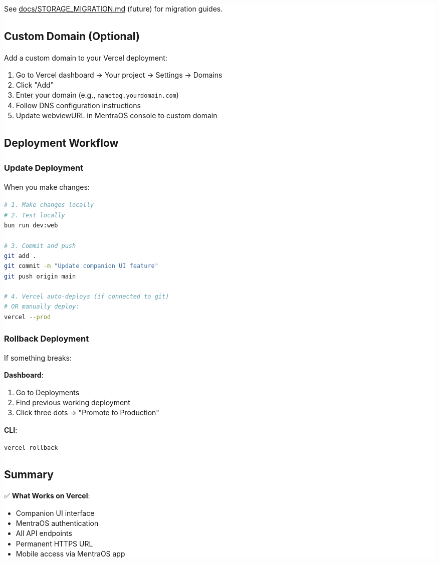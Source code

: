 See [docs/STORAGE_MIGRATION.md](./docs/STORAGE_MIGRATION.md) (future) for migration guides.

## Custom Domain (Optional)

Add a custom domain to your Vercel deployment:

1. Go to Vercel dashboard → Your project → Settings → Domains
2. Click "Add"
3. Enter your domain (e.g., `nametag.yourdomain.com`)
4. Follow DNS configuration instructions
5. Update webviewURL in MentraOS console to custom domain

## Deployment Workflow

### Update Deployment

When you make changes:

```bash
# 1. Make changes locally
# 2. Test locally
bun run dev:web

# 3. Commit and push
git add .
git commit -m "Update companion UI feature"
git push origin main

# 4. Vercel auto-deploys (if connected to git)
# OR manually deploy:
vercel --prod
```

### Rollback Deployment

If something breaks:

**Dashboard**:
1. Go to Deployments
2. Find previous working deployment
3. Click three dots → "Promote to Production"

**CLI**:
```bash
vercel rollback
```

## Summary

✅ **What Works on Vercel**:
- Companion UI interface
- MentraOS authentication
- All API endpoints
- Permanent HTTPS URL
- Mobile access via MentraOS app
